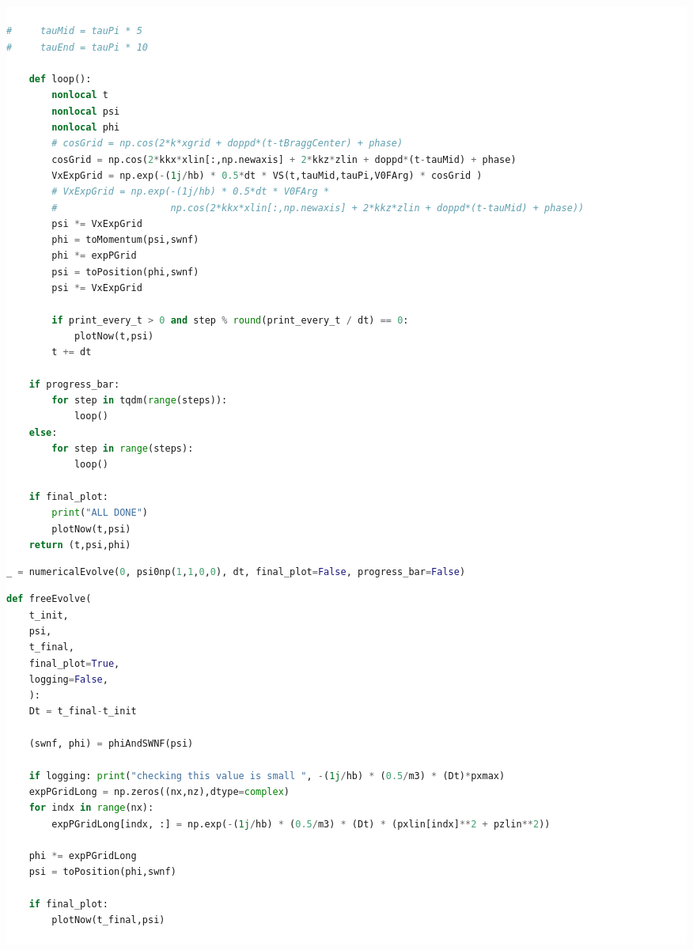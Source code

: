 ```python editable=true slideshow={"slide_type": ""}
    
#     tauMid = tauPi * 5
#     tauEnd = tauPi * 10

    def loop():
        nonlocal t
        nonlocal psi
        nonlocal phi
        # cosGrid = np.cos(2*k*xgrid + doppd*(t-tBraggCenter) + phase)
        cosGrid = np.cos(2*kkx*xlin[:,np.newaxis] + 2*kkz*zlin + doppd*(t-tauMid) + phase)
        VxExpGrid = np.exp(-(1j/hb) * 0.5*dt * VS(t,tauMid,tauPi,V0FArg) * cosGrid )
        # VxExpGrid = np.exp(-(1j/hb) * 0.5*dt * V0FArg * 
        #                    np.cos(2*kkx*xlin[:,np.newaxis] + 2*kkz*zlin + doppd*(t-tauMid) + phase))
        psi *= VxExpGrid
        phi = toMomentum(psi,swnf)
        phi *= expPGrid
        psi = toPosition(phi,swnf)
        psi *= VxExpGrid
        
        if print_every_t > 0 and step % round(print_every_t / dt) == 0: 
            plotNow(t,psi)
        t += dt 
        
    if progress_bar:
        for step in tqdm(range(steps)):
            loop()
    else:
        for step in range(steps):
            loop()
    
    if final_plot:
        print("ALL DONE")
        plotNow(t,psi)
    return (t,psi,phi)
```

```python
_ = numericalEvolve(0, psi0np(1,1,0,0), dt, final_plot=False, progress_bar=False)
```

```python
def freeEvolve(
    t_init,
    psi,
    t_final,
    final_plot=True,
    logging=False,
    ):
    Dt = t_final-t_init
    
    (swnf, phi) = phiAndSWNF(psi)
    
    if logging: print("checking this value is small ", -(1j/hb) * (0.5/m3) * (Dt)*pxmax)
    expPGridLong = np.zeros((nx,nz),dtype=complex)
    for indx in range(nx):
        expPGridLong[indx, :] = np.exp(-(1j/hb) * (0.5/m3) * (Dt) * (pxlin[indx]**2 + pzlin**2)) 
    
    phi *= expPGridLong
    psi = toPosition(phi,swnf)
    
    if final_plot:
        plotNow(t_final,psi)
        
```